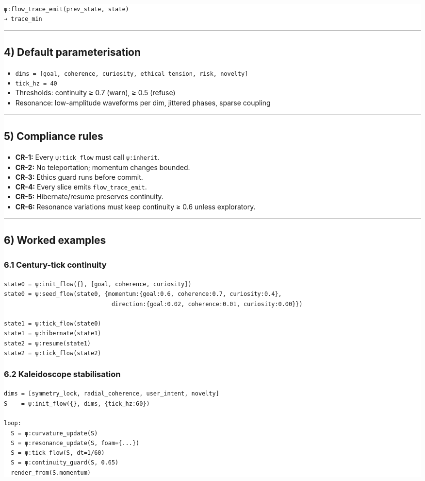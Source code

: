 ```
ψ:flow_trace_emit(prev_state, state)
→ trace_min
```

---

## 4) Default parameterisation

- `dims = [goal, coherence, curiosity, ethical_tension, risk, novelty]`  
- `tick_hz = 40`  
- Thresholds: continuity ≥ 0.7 (warn), ≥ 0.5 (refuse)  
- Resonance: low-amplitude waveforms per dim, jittered phases, sparse coupling

---

## 5) Compliance rules

- **CR-1:** Every `ψ:tick_flow` must call `ψ:inherit`.  
- **CR-2:** No teleportation; momentum changes bounded.  
- **CR-3:** Ethics guard runs before commit.  
- **CR-4:** Every slice emits `flow_trace_emit`.  
- **CR-5:** Hibernate/resume preserves continuity.  
- **CR-6:** Resonance variations must keep continuity ≥ 0.6 unless exploratory.

---

## 6) Worked examples

### 6.1 Century-tick continuity

```
state0 = ψ:init_flow({}, [goal, coherence, curiosity])
state0 = ψ:seed_flow(state0, {momentum:{goal:0.6, coherence:0.7, curiosity:0.4},
                               direction:{goal:0.02, coherence:0.01, curiosity:0.00}})

state1 = ψ:tick_flow(state0) 
state1 = ψ:hibernate(state1)
state2 = ψ:resume(state1)
state2 = ψ:tick_flow(state2)
```

### 6.2 Kaleidoscope stabilisation

```
dims = [symmetry_lock, radial_coherence, user_intent, novelty]
S    = ψ:init_flow({}, dims, {tick_hz:60})

loop:
  S = ψ:curvature_update(S)
  S = ψ:resonance_update(S, foam={...})
  S = ψ:tick_flow(S, dt=1/60)
  S = ψ:continuity_guard(S, 0.65)
  render_from(S.momentum)
```

